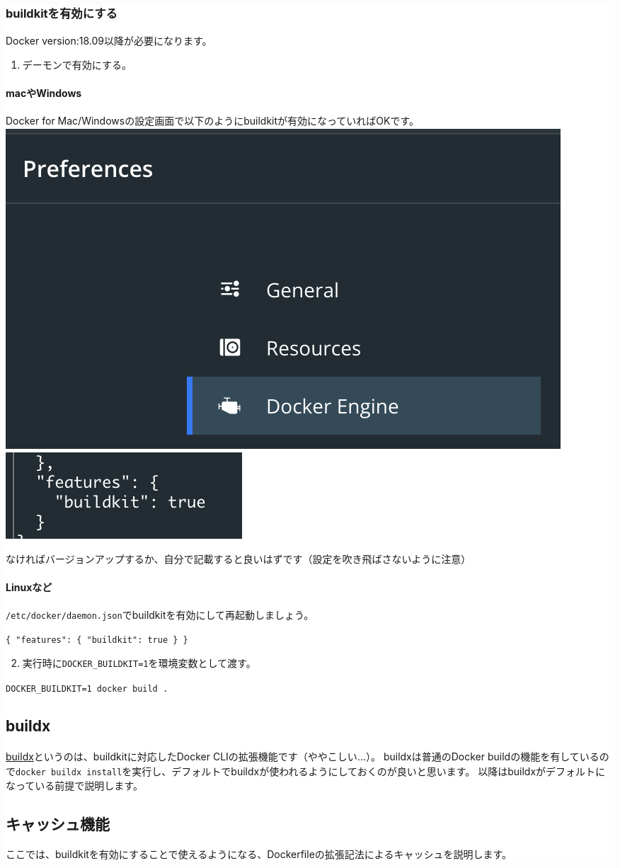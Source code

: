 ### buildkitを有効にする
Docker version:18.09以降が必要になります。
1. デーモンで有効にする。
#### macやWindows
Docker for Mac/Windowsの設定画面で以下のようにbuildkitが有効になっていればOKです。
![](/images/docker-preferences.png)
![](/images/docker-features.png)

なければバージョンアップするか、自分で記載すると良いはずです（設定を吹き飛ばさないように注意）

#### Linuxなど
`/etc/docker/daemon.json`でbuildkitを有効にして再起動しましょう。
```
{ "features": { "buildkit": true } }
```

2. 実行時に`DOCKER_BUILDKIT=1`を環境変数として渡す。
```
DOCKER_BUILDKIT=1 docker build .
```

## buildx
[buildx](https://github.com/docker/buildx)というのは、buildkitに対応したDocker CLIの拡張機能です（ややこしい...）。
buildxは普通のDocker buildの機能を有しているので`docker buildx install`を実行し、デフォルトでbuildxが使われるようにしておくのが良いと思います。
以降はbuildxがデフォルトになっている前提で説明します。
## キャッシュ機能
ここでは、buildkitを有効にすることで使えるようになる、Dockerfileの拡張記法によるキャッシュを説明します。
